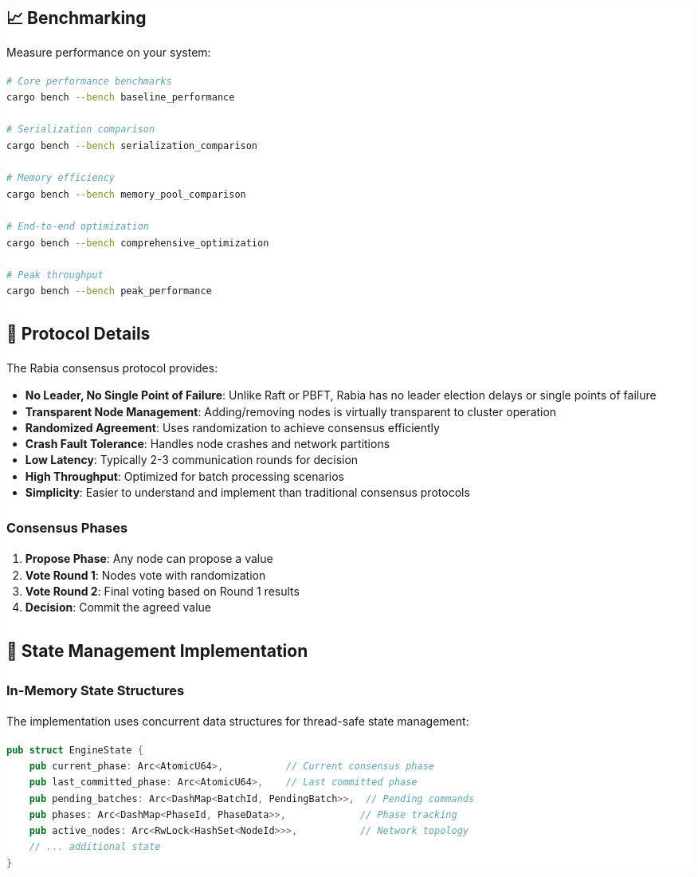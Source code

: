## 📈 Benchmarking

Measure performance on your system:

```bash
# Core performance benchmarks
cargo bench --bench baseline_performance

# Serialization comparison  
cargo bench --bench serialization_comparison

# Memory efficiency
cargo bench --bench memory_pool_comparison

# End-to-end optimization
cargo bench --bench comprehensive_optimization

# Peak throughput
cargo bench --bench peak_performance
```

## 🔬 Protocol Details

The Rabia consensus protocol provides:

- **No Leader, No Single Point of Failure**: Unlike Raft or PBFT, Rabia has no leader election delays or single points of failure
- **Transparent Node Management**: Adding/removing nodes is virtually transparent to cluster operation
- **Randomized Agreement**: Uses randomization to achieve consensus efficiently
- **Crash Fault Tolerance**: Handles node crashes and network partitions
- **Low Latency**: Typically 2-3 communication rounds for decision
- **High Throughput**: Optimized for batch processing scenarios
- **Simplicity**: Easier to understand and implement than traditional consensus protocols

### Consensus Phases

1. **Propose Phase**: Any node can propose a value
2. **Vote Round 1**: Nodes vote with randomization
3. **Vote Round 2**: Final voting based on Round 1 results  
4. **Decision**: Commit the agreed value

## 💾 State Management Implementation

### In-Memory State Structures

The implementation uses concurrent data structures for thread-safe state management:

```rust
pub struct EngineState {
    pub current_phase: Arc<AtomicU64>,           // Current consensus phase
    pub last_committed_phase: Arc<AtomicU64>,    // Last committed phase
    pub pending_batches: Arc<DashMap<BatchId, PendingBatch>>,  // Pending commands
    pub phases: Arc<DashMap<PhaseId, PhaseData>>,             // Phase tracking
    pub active_nodes: Arc<RwLock<HashSet<NodeId>>>,           // Network topology
    // ... additional state
}
```
